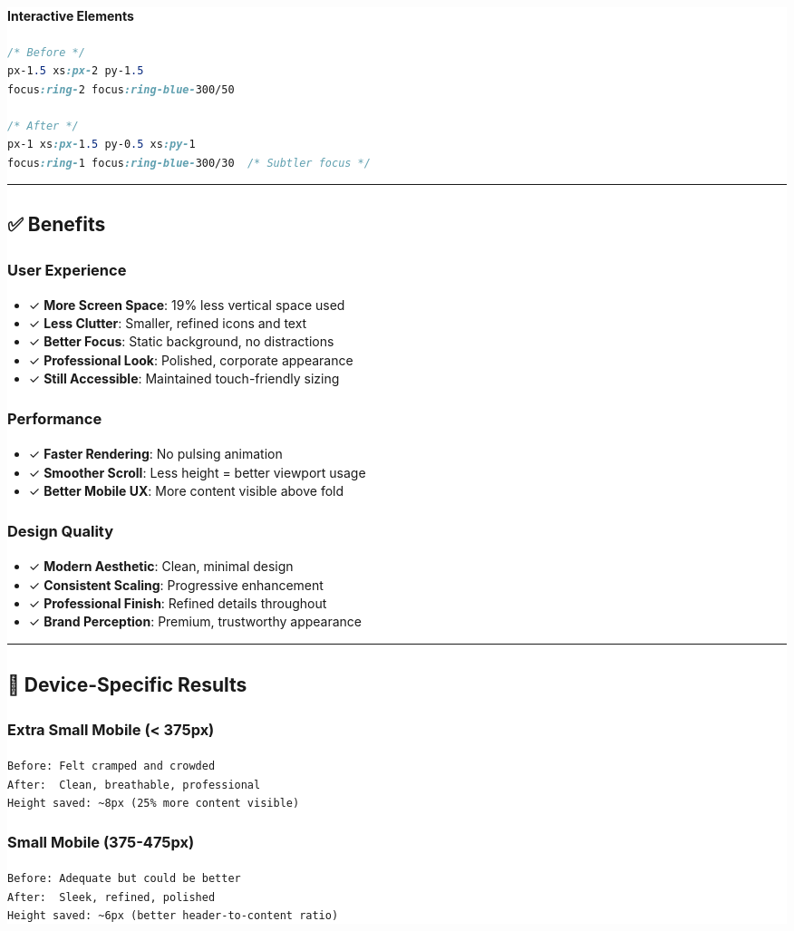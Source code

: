 #### Interactive Elements
```css
/* Before */
px-1.5 xs:px-2 py-1.5
focus:ring-2 focus:ring-blue-300/50

/* After */
px-1 xs:px-1.5 py-0.5 xs:py-1
focus:ring-1 focus:ring-blue-300/30  /* Subtler focus */
```

---

## ✅ Benefits

### User Experience
- ✓ **More Screen Space**: 19% less vertical space used
- ✓ **Less Clutter**: Smaller, refined icons and text
- ✓ **Better Focus**: Static background, no distractions
- ✓ **Professional Look**: Polished, corporate appearance
- ✓ **Still Accessible**: Maintained touch-friendly sizing

### Performance
- ✓ **Faster Rendering**: No pulsing animation
- ✓ **Smoother Scroll**: Less height = better viewport usage
- ✓ **Better Mobile UX**: More content visible above fold

### Design Quality
- ✓ **Modern Aesthetic**: Clean, minimal design
- ✓ **Consistent Scaling**: Progressive enhancement
- ✓ **Professional Finish**: Refined details throughout
- ✓ **Brand Perception**: Premium, trustworthy appearance

---

## 📱 Device-Specific Results

### Extra Small Mobile (< 375px)
```
Before: Felt cramped and crowded
After:  Clean, breathable, professional
Height saved: ~8px (25% more content visible)
```

### Small Mobile (375-475px)
```
Before: Adequate but could be better
After:  Sleek, refined, polished
Height saved: ~6px (better header-to-content ratio)
```
